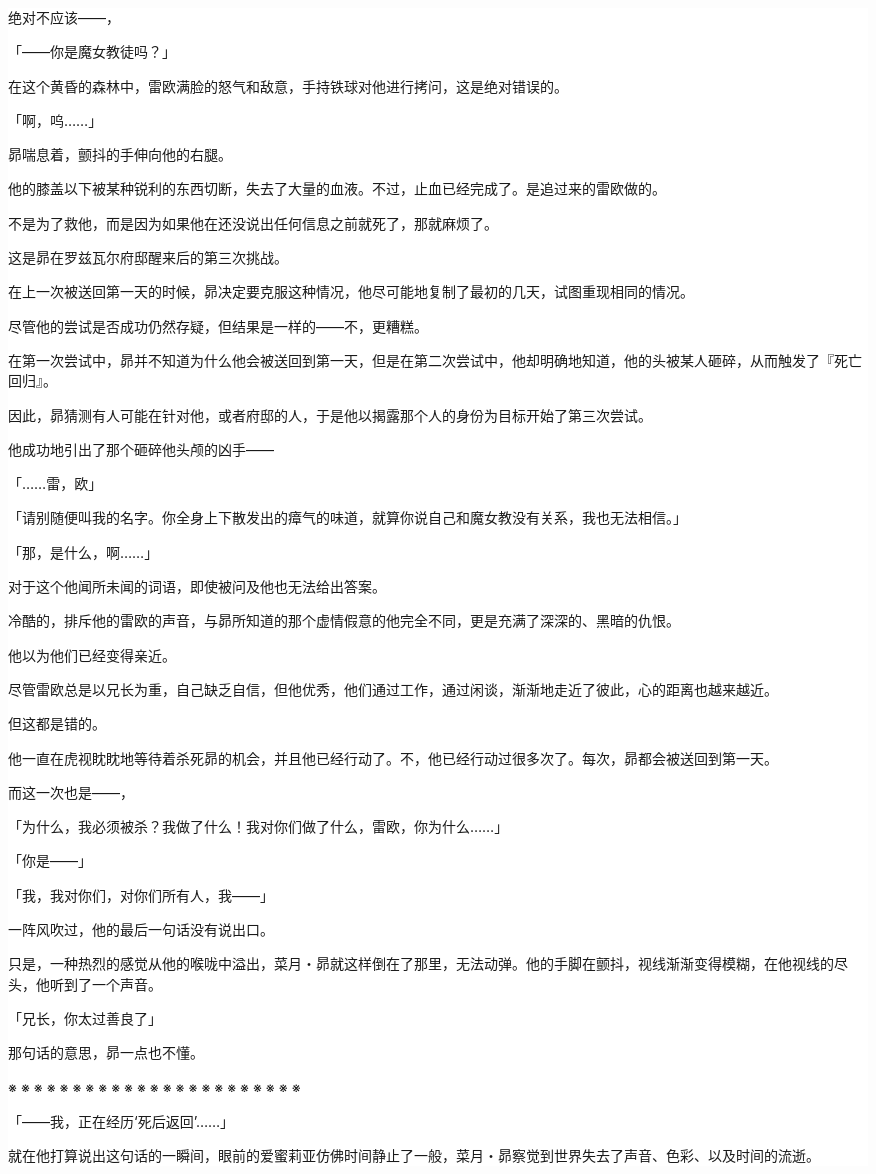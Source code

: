 绝对不应该——，

「——你是魔女教徒吗？」

在这个黄昏的森林中，雷欧满脸的怒气和敌意，手持铁球对他进行拷问，这是绝对错误的。

「啊，呜……」

昴喘息着，颤抖的手伸向他的右腿。

他的膝盖以下被某种锐利的东西切断，失去了大量的血液。不过，止血已经完成了。是追过来的雷欧做的。

不是为了救他，而是因为如果他在还没说出任何信息之前就死了，那就麻烦了。

这是昴在罗兹瓦尔府邸醒来后的第三次挑战。

在上一次被送回第一天的时候，昴决定要克服这种情况，他尽可能地复制了最初的几天，试图重现相同的情况。

尽管他的尝试是否成功仍然存疑，但结果是一样的——不，更糟糕。

在第一次尝试中，昴并不知道为什么他会被送回到第一天，但是在第二次尝试中，他却明确地知道，他的头被某人砸碎，从而触发了『死亡回归』。

因此，昴猜测有人可能在针对他，或者府邸的人，于是他以揭露那个人的身份为目标开始了第三次尝试。

他成功地引出了那个砸碎他头颅的凶手——

「……雷，欧」

「请别随便叫我的名字。你全身上下散发出的瘴气的味道，就算你说自己和魔女教没有关系，我也无法相信。」

「那，是什么，啊……」

对于这个他闻所未闻的词语，即使被问及他也无法给出答案。

冷酷的，排斥他的雷欧的声音，与昴所知道的那个虚情假意的他完全不同，更是充满了深深的、黑暗的仇恨。

他以为他们已经变得亲近。

尽管雷欧总是以兄长为重，自己缺乏自信，但他优秀，他们通过工作，通过闲谈，渐渐地走近了彼此，心的距离也越来越近。

但这都是错的。

他一直在虎视眈眈地等待着杀死昴的机会，并且他已经行动了。不，他已经行动过很多次了。每次，昴都会被送回到第一天。

而这一次也是——，

「为什么，我必须被杀？我做了什么！我对你们做了什么，雷欧，你为什么……」

「你是——」

「我，我对你们，对你们所有人，我——」

一阵风吹过，他的最后一句话没有说出口。

只是，一种热烈的感觉从他的喉咙中溢出，菜月・昴就这样倒在了那里，无法动弹。他的手脚在颤抖，视线渐渐变得模糊，在他视线的尽头，他听到了一个声音。

「兄长，你太过善良了」

那句话的意思，昴一点也不懂。

※ ※ ※ ※ ※ ※ ※ ※ ※ ※ ※ ※ ※ ※ ※ ※ ※ ※ ※ ※ ※ ※ ※

「——我，正在经历‘死后返回’……」

就在他打算说出这句话的一瞬间，眼前的爱蜜莉亚仿佛时间静止了一般，菜月・昴察觉到世界失去了声音、色彩、以及时间的流逝。
